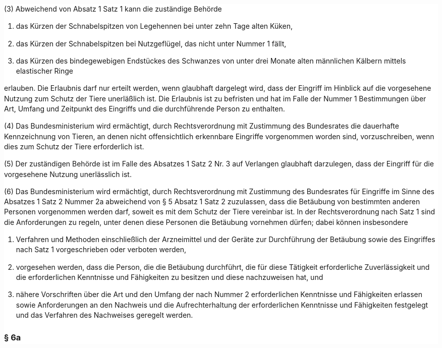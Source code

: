 (3) Abweichend von Absatz 1 Satz 1 kann die zuständige Behörde

1.  das Kürzen der Schnabelspitzen von Legehennen bei unter zehn Tage
    alten Küken,


2.  das Kürzen der Schnabelspitzen bei Nutzgeflügel, das nicht unter
    Nummer 1 fällt,


3.  das Kürzen des bindegewebigen Endstückes des Schwanzes von unter drei
    Monate alten männlichen Kälbern mittels elastischer Ringe



erlauben. Die Erlaubnis darf nur erteilt werden, wenn glaubhaft
dargelegt wird, dass der Eingriff im Hinblick auf die vorgesehene
Nutzung zum Schutz der Tiere unerläßlich ist. Die Erlaubnis ist zu
befristen und hat im Falle der Nummer 1 Bestimmungen über Art, Umfang
und Zeitpunkt des Eingriffs und die durchführende Person zu enthalten.

(4) Das Bundesministerium wird ermächtigt, durch Rechtsverordnung mit
Zustimmung des Bundesrates die dauerhafte Kennzeichnung von Tieren, an
denen nicht offensichtlich erkennbare Eingriffe vorgenommen worden
sind, vorzuschreiben, wenn dies zum Schutz der Tiere erforderlich ist.

(5) Der zuständigen Behörde ist im Falle des Absatzes 1 Satz 2 Nr. 3
auf Verlangen glaubhaft darzulegen, dass der Eingriff für die
vorgesehene Nutzung unerlässlich ist.

(6) Das Bundesministerium wird ermächtigt, durch Rechtsverordnung mit
Zustimmung des Bundesrates für Eingriffe im Sinne des Absatzes 1 Satz
2 Nummer 2a abweichend von § 5 Absatz 1 Satz 2 zuzulassen, dass die
Betäubung von bestimmten anderen Personen vorgenommen werden darf,
soweit es mit dem Schutz der Tiere vereinbar ist. In der
Rechtsverordnung nach Satz 1 sind die Anforderungen zu regeln, unter
denen diese Personen die Betäubung vornehmen dürfen; dabei können
insbesondere

1.  Verfahren und Methoden einschließlich der Arzneimittel und der Geräte
    zur Durchführung der Betäubung sowie des Eingriffes nach Satz 1
    vorgeschrieben oder verboten werden,


2.  vorgesehen werden, dass die Person, die die Betäubung durchführt, die
    für diese Tätigkeit erforderliche Zuverlässigkeit und die
    erforderlichen Kenntnisse und Fähigkeiten zu besitzen und diese
    nachzuweisen hat, und


3.  nähere Vorschriften über die Art und den Umfang der nach Nummer 2
    erforderlichen Kenntnisse und Fähigkeiten erlassen sowie Anforderungen
    an den Nachweis und die Aufrechterhaltung der erforderlichen
    Kenntnisse und Fähigkeiten festgelegt und das Verfahren des Nachweises
    geregelt werden.





### § 6a
